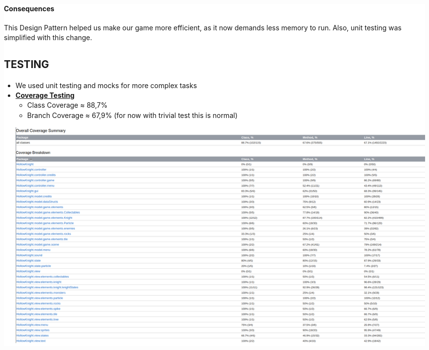 #### Consequences
This Design Pattern helped us make our game more efficient, as it now demands less memory to run. Also, unit testing was simplified with this change.



## TESTING

- We used unit testing and mocks for more complex tasks
- **[Coverage Testing](/docs/tests/TestCoverageResults.png)**
  - Class Coverage ≈ 88,7%
  - Branch Coverage ≈ 67,9% (for now with trivial test this is normal)
  <p align="center">
    <img src="tests/TestCoverageResults.png"/>
  </p>